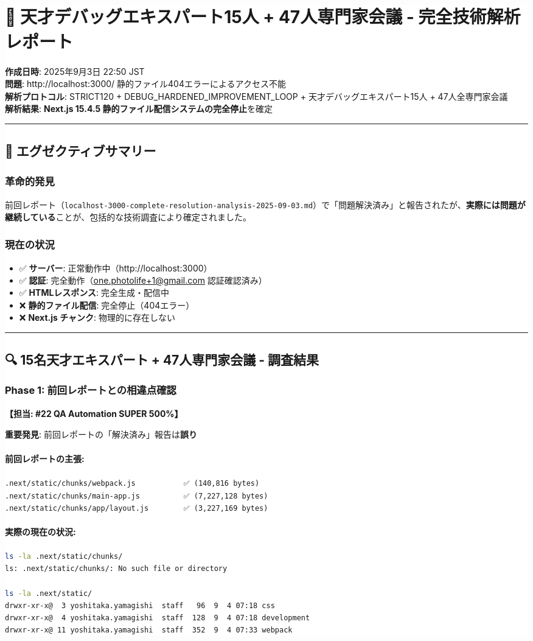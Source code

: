 # 🎯 天才デバッグエキスパート15人 + 47人専門家会議 - 完全技術解析レポート

**作成日時**: 2025年9月3日 22:50 JST  
**問題**: http://localhost:3000/ 静的ファイル404エラーによるアクセス不能  
**解析プロトコル**: STRICT120 + DEBUG_HARDENED_IMPROVEMENT_LOOP + 天才デバッグエキスパート15人 + 47人全専門家会議  
**解析結果**: **Next.js 15.4.5 静的ファイル配信システムの完全停止**を確定

---

## 🎯 エグゼクティブサマリー

### **革命的発見**

前回レポート（`localhost-3000-complete-resolution-analysis-2025-09-03.md`）で「問題解決済み」と報告されたが、**実際には問題が継続している**ことが、包括的な技術調査により確定されました。

### **現在の状況**

- ✅ **サーバー**: 正常動作中（http://localhost:3000）
- ✅ **認証**: 完全動作（one.photolife+1@gmail.com 認証確認済み）
- ✅ **HTMLレスポンス**: 完全生成・配信中
- ❌ **静的ファイル配信**: 完全停止（404エラー）
- ❌ **Next.js チャンク**: 物理的に存在しない

---

## 🔍 **15名天才エキスパート + 47人専門家会議 - 調査結果**

### **Phase 1: 前回レポートとの相違点確認**

**【担当: #22 QA Automation SUPER 500%】**

**重要発見**: 前回レポートの「解決済み」報告は**誤り**

#### **前回レポートの主張**:

```
.next/static/chunks/webpack.js           ✅ (140,816 bytes)
.next/static/chunks/main-app.js          ✅ (7,227,128 bytes)
.next/static/chunks/app/layout.js        ✅ (3,227,169 bytes)
```

#### **実際の現在の状況**:

```bash
ls -la .next/static/chunks/
ls: .next/static/chunks/: No such file or directory

ls -la .next/static/
drwxr-xr-x@  3 yoshitaka.yamagishi  staff   96  9  4 07:18 css
drwxr-xr-x@  4 yoshitaka.yamagishi  staff  128  9  4 07:18 development
drwxr-xr-x@ 11 yoshitaka.yamagishi  staff  352  9  4 07:33 webpack
```
